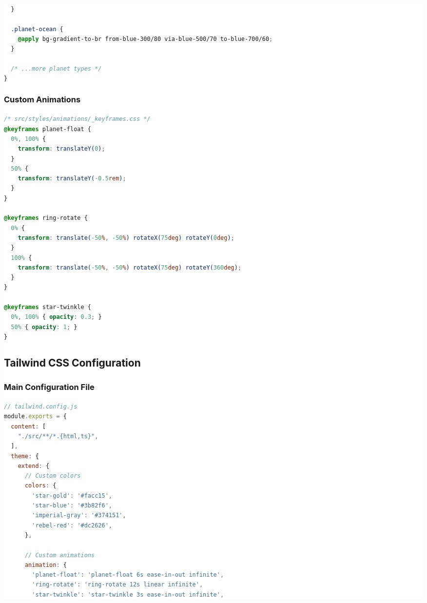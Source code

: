 ```css
  }
  
  .planet-ocean {
    @apply bg-gradient-to-br from-blue-300/80 via-blue-500/70 to-blue-700/60;
  }
  
  /* ...more planet types */
}
```

### Custom Animations

```css
/* src/styles/animations/_keyframes.css */
@keyframes planet-float {
  0%, 100% { 
    transform: translateY(0); 
  }
  50% { 
    transform: translateY(-0.5rem); 
  }
}

@keyframes ring-rotate {
  0% { 
    transform: translate(-50%, -50%) rotateX(75deg) rotateY(0deg); 
  }
  100% { 
    transform: translate(-50%, -50%) rotateX(75deg) rotateY(360deg); 
  }
}

@keyframes star-twinkle {
  0%, 100% { opacity: 0.3; }
  50% { opacity: 1; }
}
```

## Tailwind CSS Configuration

### Main Configuration File

```javascript
// tailwind.config.js
module.exports = {
  content: [
    "./src/**/*.{html,ts}",
  ],
  theme: {
    extend: {
      // Custom colors
      colors: {
        'star-gold': '#facc15',
        'star-blue': '#3b82f6',
        'imperial-gray': '#374151',
        'rebel-red': '#dc2626',
      },
      
      // Custom animations
      animation: {
        'planet-float': 'planet-float 6s ease-in-out infinite',
        'ring-rotate': 'ring-rotate 12s linear infinite',
        'star-twinkle': 'star-twinkle 3s ease-in-out infinite',
```